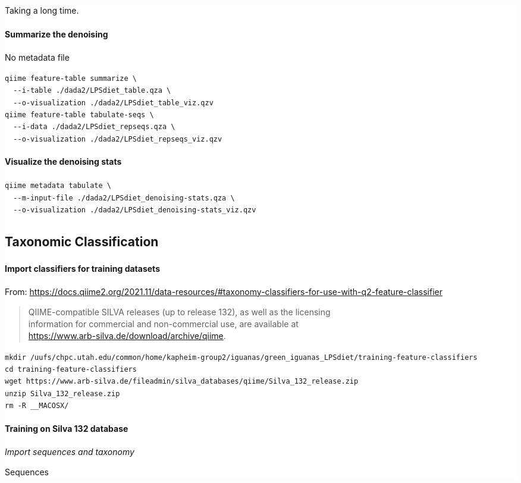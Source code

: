 Taking a long time.




#### Summarize the denoising   

No metadata file    

```
qiime feature-table summarize \
  --i-table ./dada2/LPSdiet_table.qza \
  --o-visualization ./dada2/LPSdiet_table_viz.qzv
qiime feature-table tabulate-seqs \
  --i-data ./dada2/LPSdiet_repseqs.qza \
  --o-visualization ./dada2/LPSdiet_repseqs_viz.qzv
```



#### Visualize the denoising stats   





```
qiime metadata tabulate \
  --m-input-file ./dada2/LPSdiet_denoising-stats.qza \
  --o-visualization ./dada2/LPSdiet_denoising-stats_viz.qzv
```



## Taxonomic Classification

#### Import classifiers for training datasets

From: https://docs.qiime2.org/2021.11/data-resources/#taxonomy-classifiers-for-use-with-q2-feature-classifier 

>QIIME-compatible SILVA releases (up to release 132), as well as the licensing \
information for commercial and non-commercial use, are available at \
https://www.arb-silva.de/download/archive/qiime.


```
mkdir /uufs/chpc.utah.edu/common/home/kapheim-group2/iguanas/green_iguanas_LPSdiet/training-feature-classifiers
cd training-feature-classifiers
wget https://www.arb-silva.de/fileadmin/silva_databases/qiime/Silva_132_release.zip
unzip Silva_132_release.zip
rm -R __MACOSX/
```

#### Training on Silva 132 database

*Import sequences and taxonomy*

Sequences
